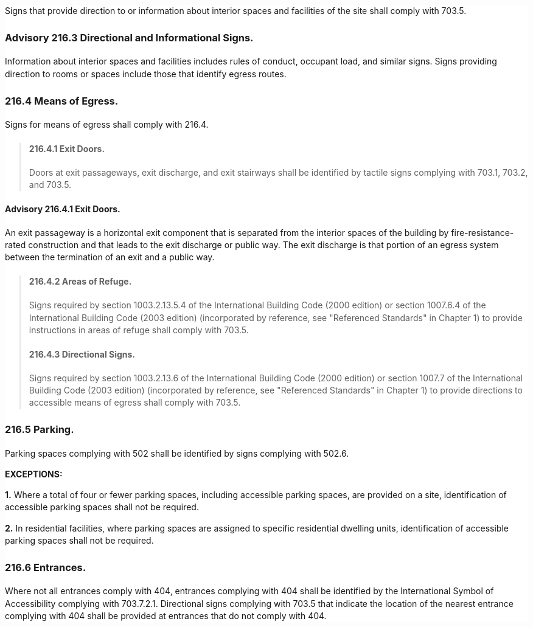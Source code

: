Signs that provide direction to or information about interior spaces and facilities of the site shall comply with 703.5.

### **Advisory 216.3 Directional and Informational Signs.**

Information about interior spaces and facilities includes rules of conduct, occupant load, and similar signs. Signs providing direction to rooms or spaces include those that identify egress routes.

### **216.4 Means of Egress.**

Signs for means of egress shall comply with 216.4.

> #### **216.4.1 Exit Doors.**
>
> Doors at exit passageways, exit discharge, and exit stairways shall be identified by tactile signs complying with 703.1, 703.2, and 703.5.

#### **Advisory 216.4.1 Exit Doors.**

An exit passageway is a horizontal exit component that is separated from the interior spaces of the building by fire-resistance-rated construction and that leads to the exit discharge or public way. The exit discharge is that portion of an egress system between the termination of an exit and a public way.

> #### **216.4.2 Areas of Refuge.**
>
> Signs required by section 1003.2.13.5.4 of the International Building Code (2000 edition) or section 1007.6.4 of the International Building Code (2003 edition) (incorporated by reference, see "Referenced Standards" in Chapter 1) to provide instructions in areas of refuge shall comply with 703.5.
>
> #### **216.4.3 Directional Signs.**
>
> Signs required by section 1003.2.13.6 of the International Building Code (2000 edition) or section 1007.7 of the International Building Code (2003 edition) (incorporated by reference, see "Referenced Standards" in Chapter 1) to provide directions to accessible means of egress shall comply with 703.5.

### **216.5 Parking.**

Parking spaces complying with 502 shall be identified by signs complying with 502.6.

**EXCEPTIONS:**

**1.** Where a total of four or fewer parking spaces, including accessible parking spaces, are provided on a site, identification of accessible parking spaces shall not be required.

**2.** In residential facilities, where parking spaces are assigned to specific residential dwelling units, identification of accessible parking spaces shall not be required.

### **216.6 Entrances.**

Where not all entrances comply with 404, entrances complying with 404 shall be identified by the International Symbol of Accessibility complying with 703.7.2.1. Directional signs complying with 703.5 that indicate the location of the nearest entrance complying with 404 shall be provided at entrances that do not comply with 404.
